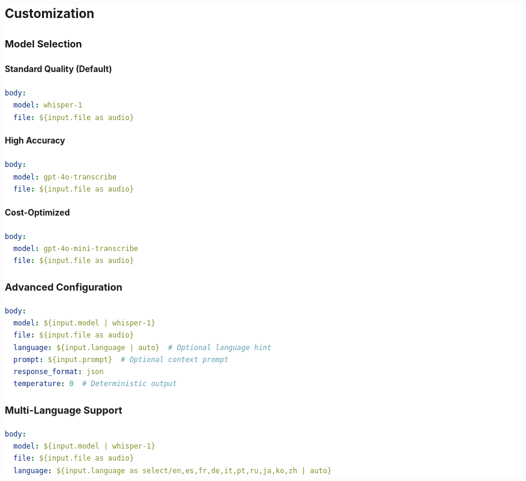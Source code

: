 ## Customization

### Model Selection

#### Standard Quality (Default)
```yaml
body:
  model: whisper-1
  file: ${input.file as audio}
```

#### High Accuracy
```yaml
body:
  model: gpt-4o-transcribe
  file: ${input.file as audio}
```

#### Cost-Optimized
```yaml
body:
  model: gpt-4o-mini-transcribe
  file: ${input.file as audio}
```

### Advanced Configuration

```yaml
body:
  model: ${input.model | whisper-1}
  file: ${input.file as audio}
  language: ${input.language | auto}  # Optional language hint
  prompt: ${input.prompt}  # Optional context prompt
  response_format: json
  temperature: 0  # Deterministic output
```

### Multi-Language Support

```yaml
body:
  model: ${input.model | whisper-1}
  file: ${input.file as audio}
  language: ${input.language as select/en,es,fr,de,it,pt,ru,ja,ko,zh | auto}
```
